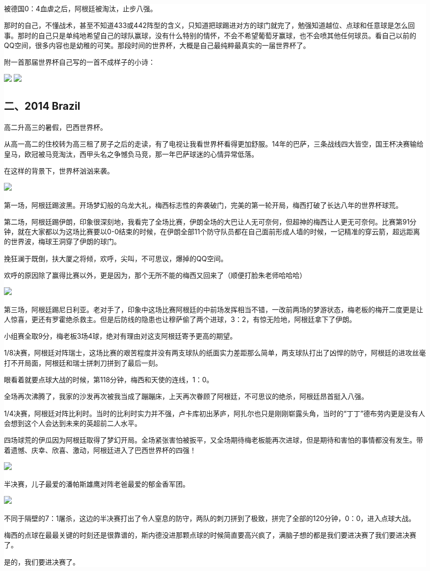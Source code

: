 被德国0：4血虐之后，阿根廷被淘汰，止步八强。

那时的自己，不懂战术，甚至不知道433或442阵型的含义，只知道把球踢进对方的球门就完了，勉强知道越位、点球和任意球是怎么回事。那时的自己只是单纯地希望自己的球队赢球，没有什么特别的情怀，不会不希望葡萄牙赢球，也不会喷其他任何球员。看自己以前的QQ空间，很多内容也是幼稚的可笑。那段时间的世界杯，大概是自己最纯粹最真实的一届世界杯了。

附一首那届世界杯自己写的一首不成样子的小诗：

![](https://raw.githubusercontent.com/yaowenqing/blog.io/master/img/messi_1.png)
![](https://raw.githubusercontent.com/yaowenqing/blog.io/master/img/messi_2.png)


## 二、2014 Brazil

高二升高三的暑假，巴西世界杯。

从高一高二的住校转为高三租了房子之后的走读，有了电视让我看世界杯看得更加舒服。14年的巴萨，三条战线四大皆空，国王杯决赛输给皇马，欧冠被马竞淘汰，西甲头名之争憾负马竞，那一年巴萨球迷的心情异常低落。

在这样的背景下，世界杯汹汹来袭。

![](https://raw.githubusercontent.com/yaowenqing/blog.io/master/img/messi_4.jpg)

第一场，阿根廷踢波黑。开场梦幻般的乌龙大礼，梅西标志性的奔袭破门，完美的第一轮开局，梅西打破了长达八年的世界杯球荒。

第二场，阿根廷踢伊朗，印象很深刻地，我看完了全场比赛，伊朗全场的大巴让人无可奈何，但超神的梅西让人更无可奈何。比赛第91分钟，就在大家都以为这场比赛要以0-0结束的时候，在伊朗全部11个防守队员都在自己面前形成人墙的时候，一记精准的穿云箭，超远距离的世界波，梅球王洞穿了伊朗的球门。

挽狂澜于既倒，扶大厦之将倾，欢呼，尖叫，不可思议，爆掉的QQ空间。

欢呼的原因除了赢得比赛以外，更是因为，那个无所不能的梅西又回来了（顺便打脸朱老师哈哈哈）

![](https://raw.githubusercontent.com/yaowenqing/blog.io/master/img/messi_3.jpg)

第三场，阿根廷踢尼日利亚。老对手了，印象中这场比赛阿根廷的中前场发挥相当不错，一改前两场的梦游状态，梅老板的梅开二度更是让人惊喜，更还有罗霍绝杀救主。但是后防线的隐患也让穆萨偷了两个进球，3：2，有惊无险地，阿根廷拿下了伊朗。

小组赛全取9分，梅老板3场4球，绝对有理由对这支阿根廷寄予更高的期望。

1/8决赛，阿根廷对阵瑞士，这场比赛的艰苦程度并没有两支球队的纸面实力差距那么简单，两支球队打出了凶悍的防守，阿根廷的进攻丝毫打不开局面，阿根廷和瑞士拼刺刀拼到了最后一刻。

眼看着就要点球大战的时候，第118分钟，梅西和天使的连线，1：0。

全场再次沸腾了，我家的沙发再次被我当成了蹦蹦床，上天再次眷顾了阿根廷，不可思议的绝杀，阿根廷昂首挺入八强。

1/4决赛，阿根廷对阵比利时。当时的比利时实力并不强，卢卡库初出茅庐，阿扎尔也只是刚刚崭露头角，当时的“丁丁”德布劳内更是没有人会想到这个人会达到未来的英超前二人水平。

四场球荒的伊瓜因为阿根廷取得了梦幻开局。全场紧张害怕被扳平，又全场期待梅老板能再次进球，但是期待和害怕的事情都没有发生。带着遗憾、庆幸、欣喜、激动，阿根廷进入了巴西世界杯的四强！

![](https://raw.githubusercontent.com/yaowenqing/blog.io/master/img/messi_5.jpg)

半决赛，儿子最爱的潘帕斯雄鹰对阵老爸最爱的郁金香军团。

![](https://raw.githubusercontent.com/yaowenqing/blog.io/master/img/messi_6.jpg)

不同于隔壁的7：1屠杀，这边的半决赛打出了令人窒息的防守，两队的刺刀拼到了极致，拼完了全部的120分钟，0：0，进入点球大战。

梅西的点球在最最关键的时刻还是很靠谱的，斯内德没进那颗点球的时候简直要高兴疯了，满脑子想的都是我们要进决赛了我们要进决赛了。

是的，我们要进决赛了。
